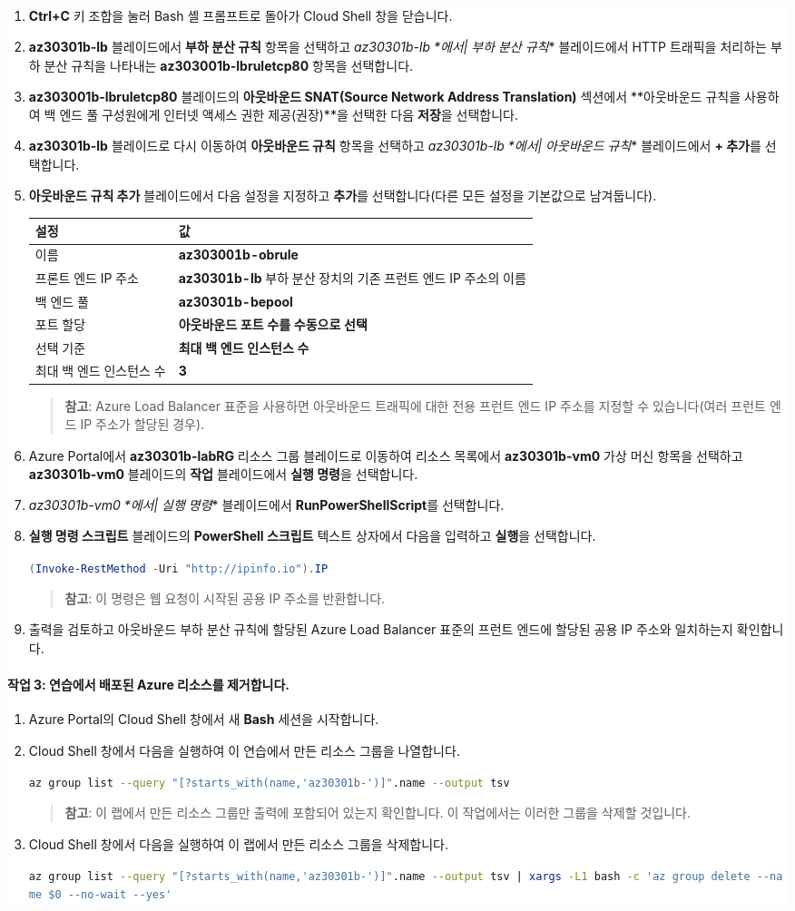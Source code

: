 1. **Ctrl+C** 키 조합을 눌러 Bash 셸 프롬프트로 돌아가 Cloud Shell 창을 닫습니다.

1. **az30301b-lb** 블레이드에서 **부하 분산 규칙** 항목을 선택하고 **az30301b-lb \**에서**| 부하 분산 규칙** 블레이드에서 HTTP 트래픽을 처리하는 부하 분산 규칙을 나타내는 **az303001b-lbruletcp80** 항목을 선택합니다. 

1. **az303001b-lbruletcp80** 블레이드의 **아웃바운드 SNAT(Source Network Address Translation)** 섹션에서 **아웃바운드 규칙을 사용하여 백 엔드 풀 구성원에게 인터넷 액세스 권한 제공(권장)**을 선택한 다음 **저장**을 선택합니다.

1. **az30301b-lb** 블레이드로 다시 이동하여 **아웃바운드 규칙** 항목을 선택하고 **az30301b-lb \**에서**| 아웃바운드 규칙** 블레이드에서 **+ 추가**를 선택합니다.

1. **아웃바운드 규칙 추가** 블레이드에서 다음 설정을 지정하고 **추가**를 선택합니다(다른 모든 설정을 기본값으로 남겨둡니다).

    | 설정 | 값 | 
    | --- | --- |
    | 이름 | **az303001b-obrule** | 
    | 프론트 엔드 IP 주소 | **az30301b-lb** 부하 분산 장치의  기존 프런트 엔드 IP 주소의 이름 |
    | 백 엔드 풀 | **az30301b-bepool** |
    | 포트 할당 | **아웃바운드 포트 수를 수동으로 선택** |
    | 선택 기준 | **최대 백 엔드 인스턴스 수** |
    | 최대 백 엔드 인스턴스 수 | **3** |

    > **참고**: Azure Load Balancer 표준을 사용하면 아웃바운드 트래픽에 대한 전용 프런트 엔드 IP 주소를 지정할 수 있습니다(여러 프런트 엔드 IP 주소가 할당된 경우).

1. Azure Portal에서 **az30301b-labRG** 리소스 그룹 블레이드로 이동하여 리소스 목록에서 **az30301b-vm0** 가상 머신 항목을 선택하고 **az30301b-vm0** 블레이드의 **작업** 블레이드에서 **실행 명령**을 선택합니다.

1. **az30301b-vm0 \**에서**| 실행 명령** 블레이드에서 **RunPowerShellScript**를 선택합니다. 

1. **실행 명령 스크립트** 블레이드의 **PowerShell 스크립트** 텍스트 상자에서 다음을 입력하고 **실행**을 선택합니다.

   ```powershell
   (Invoke-RestMethod -Uri "http://ipinfo.io").IP
   ```

    > **참고**: 이 명령은 웹 요청이 시작된 공용 IP 주소를 반환합니다.

1. 출력을 검토하고 아웃바운드 부하 분산 규칙에 할당된 Azure Load Balancer 표준의 프런트 엔드에 할당된 공용 IP 주소와 일치하는지 확인합니다.


#### 작업 3: 연습에서 배포된 Azure 리소스를 제거합니다.

1. Azure Portal의 Cloud Shell 창에서 새 **Bash** 세션을 시작합니다. 

1. Cloud Shell 창에서 다음을 실행하여 이 연습에서 만든 리소스 그룹을 나열합니다.

   ```Bash
   az group list --query "[?starts_with(name,'az30301b-')]".name --output tsv
   ```

    > **참고**: 이 랩에서 만든 리소스 그룹만 출력에 포함되어 있는지 확인합니다. 이 작업에서는 이러한 그룹을 삭제할 것입니다.

1. Cloud Shell 창에서 다음을 실행하여 이 랩에서 만든 리소스 그룹을 삭제합니다.

   ```Bash
   az group list --query "[?starts_with(name,'az30301b-')]".name --output tsv | xargs -L1 bash -c 'az group delete --name $0 --no-wait --yes'
   ```
